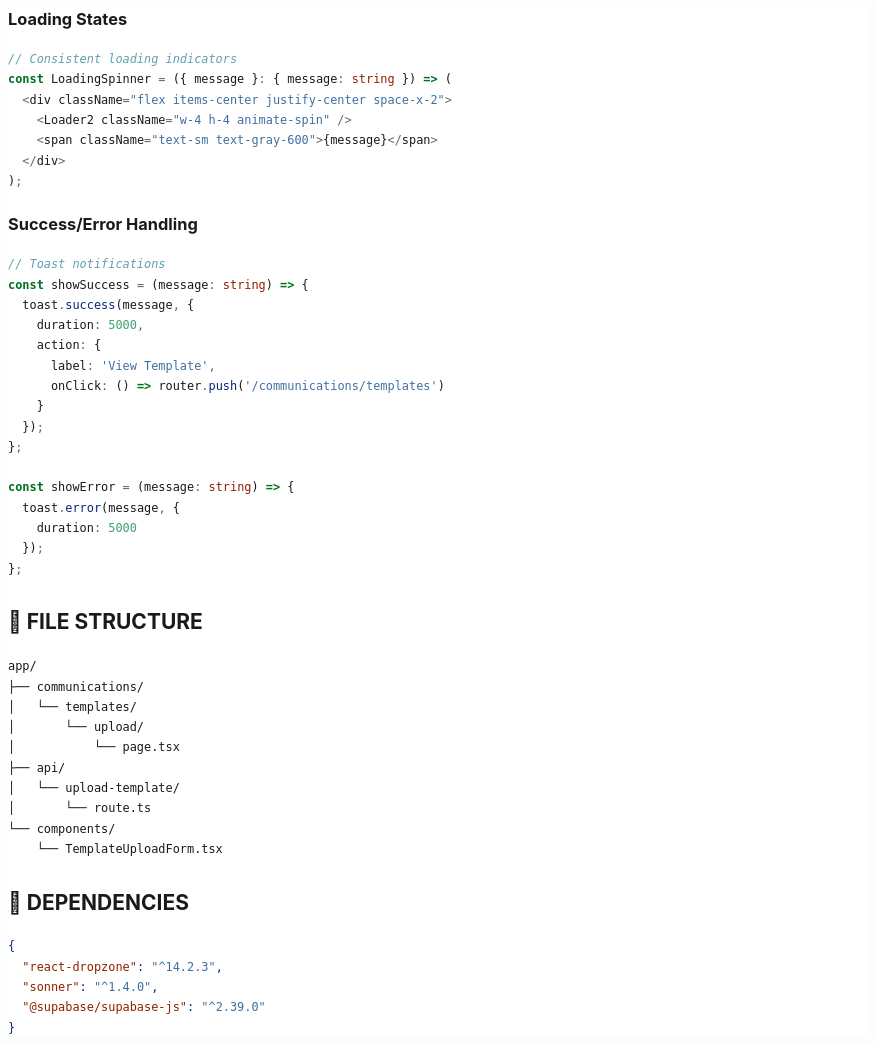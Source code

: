 ### Loading States
```typescript
// Consistent loading indicators
const LoadingSpinner = ({ message }: { message: string }) => (
  <div className="flex items-center justify-center space-x-2">
    <Loader2 className="w-4 h-4 animate-spin" />
    <span className="text-sm text-gray-600">{message}</span>
  </div>
);
```

### Success/Error Handling
```typescript
// Toast notifications
const showSuccess = (message: string) => {
  toast.success(message, {
    duration: 5000,
    action: {
      label: 'View Template',
      onClick: () => router.push('/communications/templates')
    }
  });
};

const showError = (message: string) => {
  toast.error(message, {
    duration: 5000
  });
};
```

## 📁 FILE STRUCTURE
```
app/
├── communications/
│   └── templates/
│       └── upload/
│           └── page.tsx
├── api/
│   └── upload-template/
│       └── route.ts
└── components/
    └── TemplateUploadForm.tsx
```

## 🔧 DEPENDENCIES
```json
{
  "react-dropzone": "^14.2.3",
  "sonner": "^1.4.0",
  "@supabase/supabase-js": "^2.39.0"
}
```
